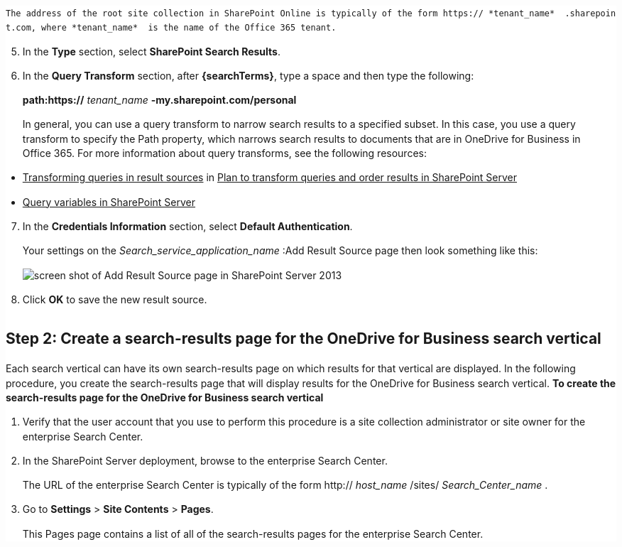     The address of the root site collection in SharePoint Online is typically of the form https:// *tenant_name*  .sharepoint.com, where *tenant_name*  is the name of the Office 365 tenant.
    
  
5. In the **Type** section, select **SharePoint Search Results**.
    
  
6. In the **Query Transform** section, after **{searchTerms}**, type a space and then type the following:
    
    **path:https://** *tenant_name* **-my.sharepoint.com/personal**
    
    In general, you can use a query transform to narrow search results to a specified subset. In this case, you use a query transform to specify the Path property, which narrows search results to documents that are in OneDrive for Business in Office 365. For more information about query transforms, see the following resources:
    
  -  [Transforming queries in result sources](plan-to-transform-queries-and-order-results-in-sharepoint-server.md#Trans_Result_Sources) in [Plan to transform queries and order results in SharePoint Server](html/plan-to-transform-queries-and-order-results-in-sharepoint-server.md)
    
  
  -  [Query variables in SharePoint Server](html/query-variables-in-sharepoint-server.md)
    
  
7. In the **Credentials Information** section, select **Default Authentication**.
    
    Your settings on the  *Search_service_application_name*  :Add Result Source page then look something like this:
    
     ![screen shot of Add Result Source page in SharePoint Server 2013](images/)
  

  
8. Click **OK** to save the new result source.
    
  

## Step 2: Create a search-results page for the OneDrive for Business search vertical
<a name="BKMK_CreateSearchResultsPage"> </a>

Each search vertical can have its own search-results page on which results for that vertical are displayed. In the following procedure, you create the search-results page that will display results for the OneDrive for Business search vertical. **To create the search-results page for the OneDrive for Business search vertical**
1. Verify that the user account that you use to perform this procedure is a site collection administrator or site owner for the enterprise Search Center.
    
  
2. In the SharePoint Server deployment, browse to the enterprise Search Center.
    
    The URL of the enterprise Search Center is typically of the form http:// *host_name*  /sites/ *Search_Center_name*  .
    
  
3. Go to **Settings** > **Site Contents** > **Pages**.
    
    This Pages page contains a list of all of the search-results pages for the enterprise Search Center.
    
  